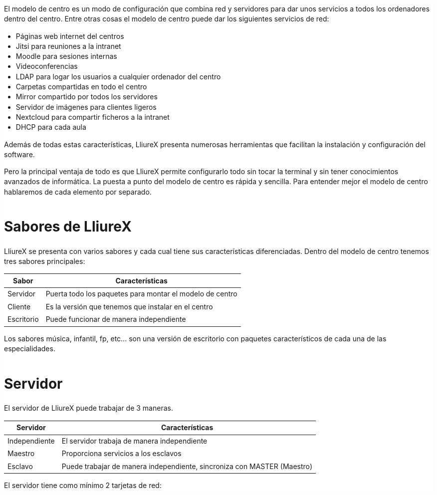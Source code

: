 El modelo de centro es un modo de configuración que combina red y servidores para dar unos servicios a todos los ordenadores dentro del centro. Entre otras cosas el modelo de centro puede dar los siguientes servicios de red:

- Páginas web internet del centros
- Jitsi para reuniones a la intranet
- Moodle para sesiones internas
- Videoconferencias
- LDAP para logar los usuarios a cualquier ordenador del centro
- Carpetas compartidas en todo el centro
- Mirror compartido por todos los servidores
- Servidor de imágenes para clientes ligeros
- Nextcloud para compartir ficheros a la intranet
- DHCP para cada aula

Además de todas estas características, LliureX presenta numerosas herramientas que facilitan la instalación y configuración del software.

Pero la principal ventaja de todo es que LliureX permite configurarlo todo sin tocar la terminal y sin tener conocimientos avanzados de informática. La puesta a punto del modelo de centro es rápida y sencilla.
Para entender mejor el modelo de centro hablaremos de cada elemento por separado.

# Sabores de LliureX

LliureX se presenta con varios sabores y cada cual tiene sus características diferenciadas. Dentro del modelo de centro tenemos tres sabores principales:

| Sabor | Características |
| -- | -- |
| Servidor | Puerta todo los paquetes para montar el modelo de centro |
| Cliente | Es la versión que tenemos que instalar en el centro |
| Escritorio | Puede funcionar de manera independiente |

Los sabores música, infantil, fp, etc... son una versión de escritorio con paquetes característicos de cada una de las especialidades.

# Servidor

El servidor de LliureX puede trabajar de 3 maneras.

| Servidor | Características |
| -- | -- |
| Independiente | El servidor trabaja de manera independiente |
| Maestro | Proporciona servicios a los esclavos |
| Esclavo | Puede trabajar de manera independiente, sincroniza con MASTER (Maestro) |

El servidor tiene como mínimo 2 tarjetas de red:
